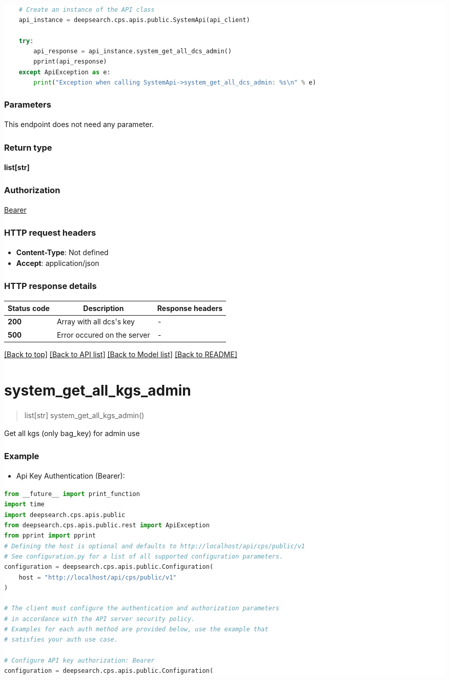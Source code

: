```python
    # Create an instance of the API class
    api_instance = deepsearch.cps.apis.public.SystemApi(api_client)
    
    try:
        api_response = api_instance.system_get_all_dcs_admin()
        pprint(api_response)
    except ApiException as e:
        print("Exception when calling SystemApi->system_get_all_dcs_admin: %s\n" % e)
```

### Parameters
This endpoint does not need any parameter.

### Return type

**list[str]**

### Authorization

[Bearer](../README.md#Bearer)

### HTTP request headers

 - **Content-Type**: Not defined
 - **Accept**: application/json

### HTTP response details
| Status code | Description | Response headers |
|-------------|-------------|------------------|
**200** | Array with all dcs&#39;s key |  -  |
**500** | Error occured on the server |  -  |

[[Back to top]](#) [[Back to API list]](../README.md#documentation-for-api-endpoints) [[Back to Model list]](../README.md#documentation-for-models) [[Back to README]](../README.md)

# **system_get_all_kgs_admin**
> list[str] system_get_all_kgs_admin()



Get all kgs (only bag_key) for admin use

### Example

* Api Key Authentication (Bearer):
```python
from __future__ import print_function
import time
import deepsearch.cps.apis.public
from deepsearch.cps.apis.public.rest import ApiException
from pprint import pprint
# Defining the host is optional and defaults to http://localhost/api/cps/public/v1
# See configuration.py for a list of all supported configuration parameters.
configuration = deepsearch.cps.apis.public.Configuration(
    host = "http://localhost/api/cps/public/v1"
)

# The client must configure the authentication and authorization parameters
# in accordance with the API server security policy.
# Examples for each auth method are provided below, use the example that
# satisfies your auth use case.

# Configure API key authorization: Bearer
configuration = deepsearch.cps.apis.public.Configuration(
```